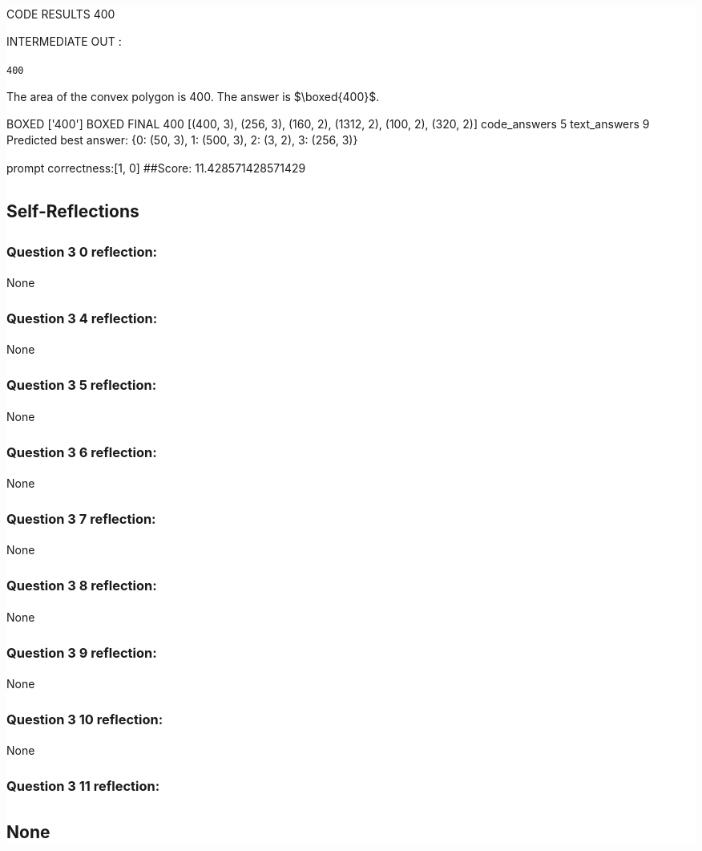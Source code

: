 CODE RESULTS 400

INTERMEDIATE OUT :
```output
400
```
The area of the convex polygon is $400$. The answer is $\boxed{400}$.

BOXED ['400']
BOXED FINAL 400
[(400, 3), (256, 3), (160, 2), (1312, 2), (100, 2), (320, 2)]
code_answers 5 text_answers 9
Predicted best answer: {0: (50, 3), 1: (500, 3), 2: (3, 2), 3: (256, 3)}

prompt correctness:[1, 0]
##Score: 11.428571428571429

## Self-Reflections

### Question 3 0 reflection:
None
### Question 3 4 reflection:
None
### Question 3 5 reflection:
None
### Question 3 6 reflection:
None
### Question 3 7 reflection:
None
### Question 3 8 reflection:
None
### Question 3 9 reflection:
None
### Question 3 10 reflection:
None
### Question 3 11 reflection:
None
---
